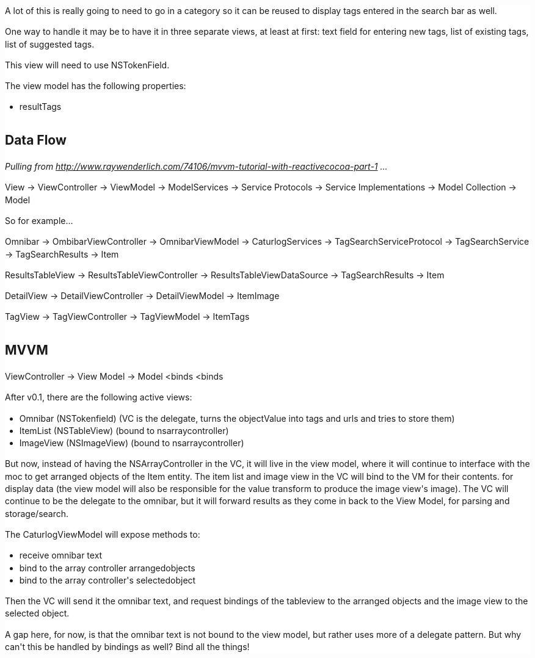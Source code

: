 A lot of this is really going to need to go in a category so it can be reused to display tags entered in the search bar as well.

One way to handle it may be to have it in three separate views, at least at first: text field for entering new tags, list of existing tags, list of suggested tags.

This view will need to use NSTokenField.

The view model has the following properties:
* resultTags

Data Flow
---------

*Pulling from http://www.raywenderlich.com/74106/mvvm-tutorial-with-reactivecocoa-part-1 ...*

View -> ViewController -> ViewModel -> ModelServices -> Service Protocols -> Service Implementations -> Model Collection -> Model

So for example...

Omnibar -> OmbibarViewController -> OmnibarViewModel -> CaturlogServices -> TagSearchServiceProtocol -> TagSearchService -> TagSearchResults -> Item
 
ResultsTableView -> ResultsTableViewController -> ResultsTableViewDataSource -> TagSearchResults -> Item

DetailView -> DetailViewController -> DetailViewModel -> ItemImage

TagView -> TagViewController -> TagViewModel -> ItemTags

MVVM
----

ViewController -> View Model -> Model
   			 <binds		   <binds

After v0.1, there are the following active views:
* Omnibar (NSTokenfield) (VC is the delegate, turns the objectValue into tags and urls and tries to store them)
* ItemList (NSTableView) (bound to nsarraycontroller)
* ImageView (NSImageView) (bound to nsarraycontroller)

But now, instead of having the NSArrayController in the VC, it will live in the view model, where it will continue to interface with the moc to get arranged objects of the Item entity. The item list and image view in the VC will bind to the VM for their contents. for display data (the view model will also be responsible for the value transform to produce the image view's image). The VC will continue to be the delegate to the omnibar, but it will forward results as they come in back to the View Model, for parsing and storage/search. 

The CaturlogViewModel will expose methods to:
* receive omnibar text
* bind to the array controller arrangedobjects
* bind to the array controller's selectedobject

Then the VC will send it the omnibar text, and request bindings of the tableview to the arranged objects and the image view to the selected object.

A gap here, for now, is that the omnibar text is not bound to the view model, but rather uses more of a delegate pattern. But why can't this be handled by bindings as well? Bind all the things!
